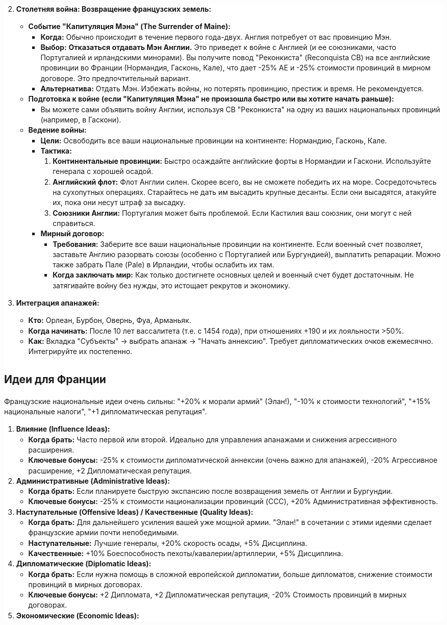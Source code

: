 2.  **Столетняя война: Возвращение французских земель:**
    *   **Событие "Капитуляция Мэна" (The Surrender of Maine):**
        *   **Когда:** Обычно происходит в течение первого года-двух. Англия потребует от вас провинцию Мэн.
        *   **Выбор:** **Отказаться отдавать Мэн Англии.** Это приведет к войне с Англией (и ее союзниками, часто Португалией и ирландскими минорами). Вы получите повод "Реконкиста" (Reconquista CB) на все английские провинции во Франции (Нормандия, Гасконь, Кале), что дает -25% АЕ и -25% стоимости провинций в мирном договоре. Это предпочтительный вариант.
        *   **Альтернатива:** Отдать Мэн. Избежать войны, но потерять провинцию, престиж и время. Не рекомендуется.
    *   **Подготовка к войне (если "Капитуляция Мэна" не произошла быстро или вы хотите начать раньше):**
        *   Вы можете сами объявить войну Англии, используя CB "Реконкиста" на одну из ваших национальных провинций (например, в Гаскони).
    *   **Ведение войны:**
        *   **Цели:** Освободить все ваши национальные провинции на континенте: Нормандию, Гасконь, Кале.
        *   **Тактика:**
            1.  **Континентальные провинции:** Быстро осаждайте английские форты в Нормандии и Гаскони. Используйте генерала с хорошей осадой.
            2.  **Английский флот:** Флот Англии силен. Скорее всего, вы не сможете победить их на море. Сосредоточьтесь на сухопутных операциях. Старайтесь не дать им высадить крупные десанты. Если они высадятся, атакуйте их, пока они несут штраф за высадку.
            3.  **Союзники Англии:** Португалия может быть проблемой. Если Кастилия ваш союзник, они могут с ней справиться.
        *   **Мирный договор:**
            *   **Требования:** Заберите все ваши национальные провинции на континенте. Если военный счет позволяет, заставьте Англию разорвать союзы (особенно с Португалией или Бургундией), выплатить репарации. Можно также забрать Пале (Pale) в Ирландии, чтобы ослабить их там.
            *   **Когда заключать мир:** Как только достигнете основных целей и военный счет будет достаточным. Не затягивайте войну без нужды, это истощает рекрутов и экономику.

3.  **Интеграция апанажей:**
    *   **Кто:** Орлеан, Бурбон, Овернь, Фуа, Арманьяк.
    *   **Когда начинать:** После 10 лет вассалитета (т.е. с 1454 года), при отношениях +190 и их лояльности >50%.
    *   **Как:** Вкладка "Субъекты" -> выбрать апанаж -> "Начать аннексию". Требует дипломатических очков ежемесячно. Интегрируйте их постепенно.

## Идеи для Франции

Французские национальные идеи очень сильны: "+20% к морали армий" (Элан!), "-10% к стоимости технологий", "+15% национальные налоги", "+1 дипломатическая репутация".

1.  **Влияние (Influence Ideas):**
    *   **Когда брать:** Часто первой или второй. Идеально для управления апанажами и снижения агрессивного расширения.
    *   **Ключевые бонусы:** -25% к стоимости дипломатической аннексии (очень важно для апанажей), -20% Агрессивное расширение, +2 Дипломатическая репутация.
2.  **Административные (Administrative Ideas):**
    *   **Когда брать:** Если планируете быструю экспансию после возвращения земель от Англии и Бургундии.
    *   **Ключевые бонусы:** -25% к стоимости национализации провинций (CCC), +20% Административная эффективность.
3.  **Наступательные (Offensive Ideas) / Качественные (Quality Ideas):**
    *   **Когда брать:** Для дальнейшего усиления вашей уже мощной армии. "Элан!" в сочетании с этими идеями сделает французские армии почти непобедимыми.
    *   **Наступательные:** Лучшие генералы, +20% скорость осады, +5% Дисциплина.
    *   **Качественные:** +10% Боеспособность пехоты/кавалерии/артиллерии, +5% Дисциплина.
4.  **Дипломатические (Diplomatic Ideas):**
    *   **Когда брать:** Если нужна помощь в сложной европейской дипломатии, больше дипломатов, снижение стоимости провинций в мирных договорах.
    *   **Ключевые бонусы:** +2 Дипломата, +2 Дипломатическая репутация, -20% Стоимость провинций в мирных договорах.
5.  **Экономические (Economic Ideas):**